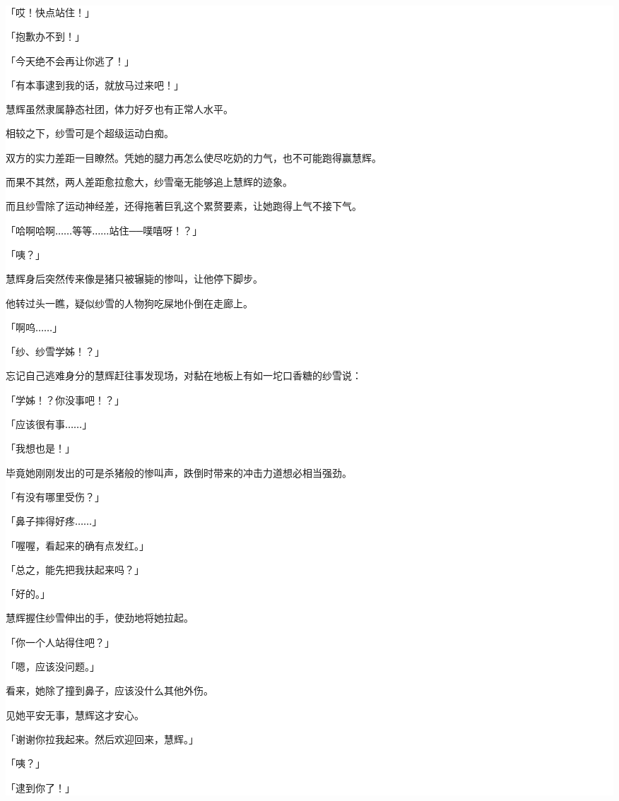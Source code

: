 「哎！快点站住！」

「抱歉办不到！」

「今天绝不会再让你逃了！」

「有本事逮到我的话，就放马过来吧！」

慧辉虽然隶属静态社团，体力好歹也有正常人水平。

相较之下，纱雪可是个超级运动白痴。

双方的实力差距一目瞭然。凭她的腿力再怎么使尽吃奶的力气，也不可能跑得赢慧辉。

而果不其然，两人差距愈拉愈大，纱雪毫无能够追上慧辉的迹象。

而且纱雪除了运动神经差，还得拖著巨乳这个累赘要素，让她跑得上气不接下气。

「哈啊哈啊……等等……站住──噗嘻呀！？」

「咦？」

慧辉身后突然传来像是猪只被辗毙的惨叫，让他停下脚步。

他转过头一瞧，疑似纱雪的人物狗吃屎地仆倒在走廊上。

「啊呜……」

「纱、纱雪学姊！？」

忘记自己逃难身分的慧辉赶往事发现场，对黏在地板上有如一坨口香糖的纱雪说：

「学姊！？你没事吧！？」

「应该很有事……」

「我想也是！」

毕竟她刚刚发出的可是杀猪般的惨叫声，跌倒时带来的冲击力道想必相当强劲。

「有没有哪里受伤？」

「鼻子摔得好疼……」

「喔喔，看起来的确有点发红。」

「总之，能先把我扶起来吗？」

「好的。」

慧辉握住纱雪伸出的手，使劲地将她拉起。

「你一个人站得住吧？」

「嗯，应该没问题。」

看来，她除了撞到鼻子，应该没什么其他外伤。

见她平安无事，慧辉这才安心。

「谢谢你拉我起来。然后欢迎回来，慧辉。」

「咦？」

「逮到你了！」
